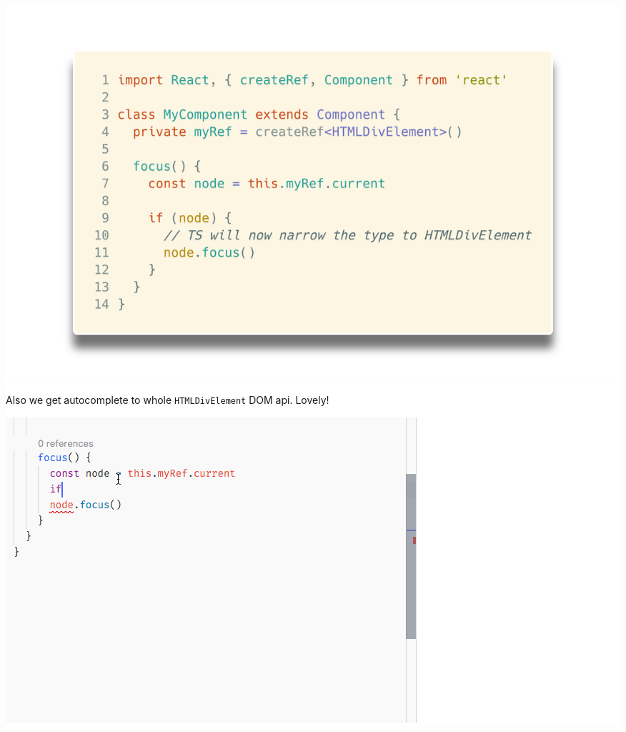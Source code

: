 ![Accessing refs](./img/02-accessing-refs.png)

Also we get autocomplete to whole `HTMLDivElement` DOM api. Lovely!

![Accessing refs](./img/02-accessing-refs.gif)

